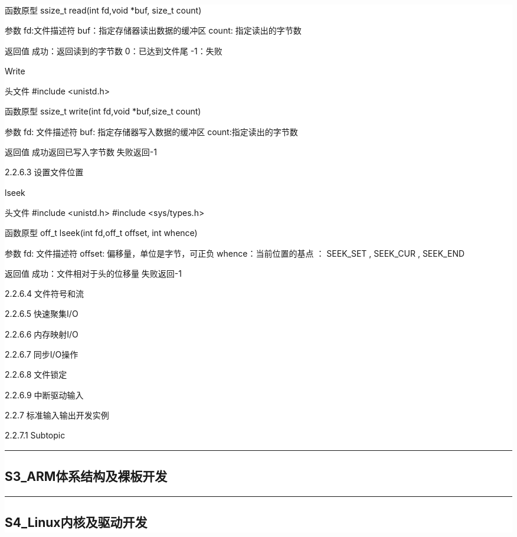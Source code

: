 函数原型                                        	ssize_t read(int fd,void *buf, size_t count)

参数                                          	fd:文件描述符 buf：指定存储器读出数据的缓冲区 count: 指定读出的字节数  

返回值                                         	成功：返回读到的字节数 0：已达到文件尾 -1：失败                  


Write                                       	                                            

头文件                                         	#include <unistd.h>                         

函数原型                                        	ssize_t write(int fd,void *buf,size_t count)

参数                                          	fd: 文件描述符 buf: 指定存储器写入数据的缓冲区 count:指定读出的字节数 

返回值                                         	成功返回已写入字节数 失败返回-1                           

 



2.2.6.3 设置文件位置

 

lseek                                                                           	                                                                                

头文件                                                                             	#include <unistd.h> #include <sys/types.h>                                      

函数原型                                                                            	off_t lseek(int fd,off_t offset, int whence)                                    

参数                                                                              	fd: 文件描述符 offset: 偏移量，单位是字节，可正负 whence：当前位置的基点 ：  SEEK_SET , SEEK_CUR , SEEK_END

返回值                                                                             	成功：文件相对于头的位移量 失败返回-1                                                            

 


2.2.6.4 文件符号和流

2.2.6.5 快速聚集I/O

2.2.6.6 内存映射I/O

2.2.6.7 同步I/O操作

2.2.6.8 文件锁定

2.2.6.9 中断驱动输入

2.2.7 标准输入输出开发实例

2.2.7.1 Subtopic

-------------------------------------------------------------
S3_ARM体系结构及裸板开发
-------------------------------------------------------------




-------------------------------------------------------------
S4_Linux内核及驱动开发
-------------------------------------------------------------
